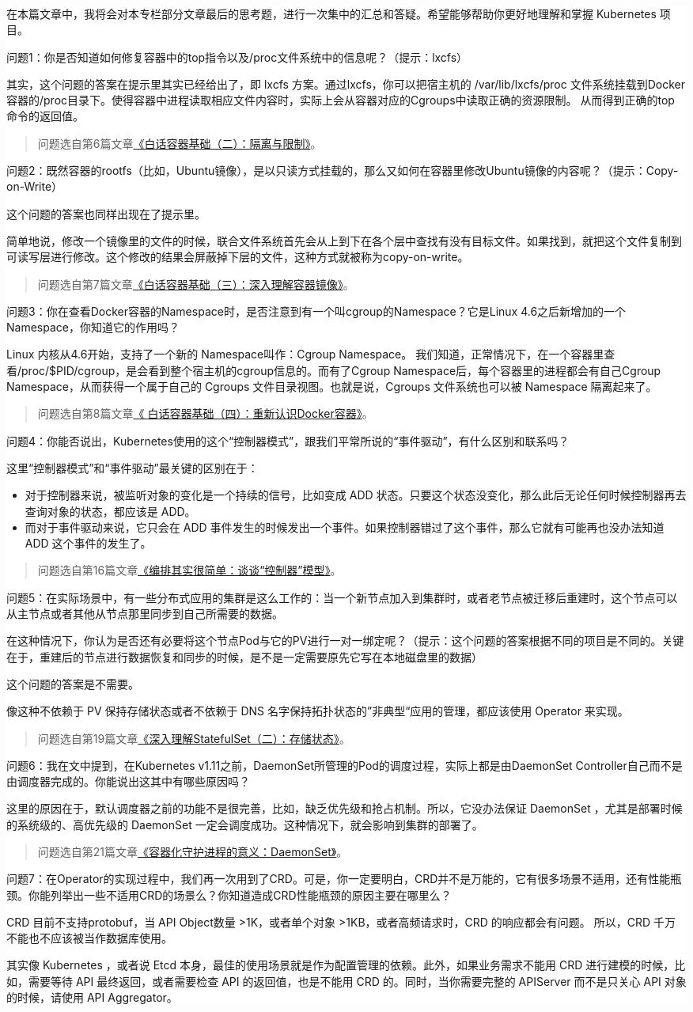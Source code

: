 在本篇文章中，我将会对本专栏部分文章最后的思考题，进行一次集中的汇总和答疑。希望能够帮助你更好地理解和掌握 Kubernetes 项目。

问题1：你是否知道如何修复容器中的top指令以及/proc文件系统中的信息呢？（提示：lxcfs）

其实，这个问题的答案在提示里其实已经给出了，即 lxcfs 方案。通过lxcfs，你可以把宿主机的 /var/lib/lxcfs/proc 文件系统挂载到Docker容器的/proc目录下。使得容器中进程读取相应文件内容时，实际上会从容器对应的Cgroups中读取正确的资源限制。 从而得到正确的top 命令的返回值。

> 问题选自第6篇文章[《白话容器基础（二）：隔离与限制》](https://time.geekbang.org/column/article/14653)。

问题2：既然容器的rootfs（比如，Ubuntu镜像），是以只读方式挂载的，那么又如何在容器里修改Ubuntu镜像的内容呢？（提示：Copy-on-Write）

这个问题的答案也同样出现在了提示里。

简单地说，修改一个镜像里的文件的时候，联合文件系统首先会从上到下在各个层中查找有没有目标文件。如果找到，就把这个文件复制到可读写层进行修改。这个修改的结果会屏蔽掉下层的文件，这种方式就被称为copy-on-write。

> 问题选自第7篇文章[《白话容器基础（三）：深入理解容器镜像》](https://time.geekbang.org/column/article/17921)。

问题3：你在查看Docker容器的Namespace时，是否注意到有一个叫cgroup的Namespace？它是Linux 4.6之后新增加的一个Namespace，你知道它的作用吗？

Linux 内核从4.6开始，支持了一个新的 Namespace叫作：Cgroup Namespace。 我们知道，正常情况下，在一个容器里查看/proc/$PID/cgroup，是会看到整个宿主机的cgroup信息的。而有了Cgroup Namespace后，每个容器里的进程都会有自己Cgroup Namespace，从而获得一个属于自己的 Cgroups 文件目录视图。也就是说，Cgroups 文件系统也可以被 Namespace 隔离起来了。

> 问题选自第8篇文章[《 白话容器基础（四）：重新认识Docker容器》](https://time.geekbang.org/column/article/18119)。

问题4：你能否说出，Kubernetes使用的这个“控制器模式”，跟我们平常所说的“事件驱动”，有什么区别和联系吗？

这里“控制器模式”和“事件驱动”最关键的区别在于：

- 对于控制器来说，被监听对象的变化是一个持续的信号，比如变成 ADD 状态。只要这个状态没变化，那么此后无论任何时候控制器再去查询对象的状态，都应该是 ADD。
- 而对于事件驱动来说，它只会在 ADD 事件发生的时候发出一个事件。如果控制器错过了这个事件，那么它就有可能再也没办法知道 ADD 这个事件的发生了。

> 问题选自第16篇文章[《编排其实很简单：谈谈“控制器”模型》](https://time.geekbang.org/column/article/40583)。

问题5：在实际场景中，有一些分布式应用的集群是这么工作的：当一个新节点加入到集群时，或者老节点被迁移后重建时，这个节点可以从主节点或者其他从节点那里同步到自己所需要的数据。

在这种情况下，你认为是否还有必要将这个节点Pod与它的PV进行一对一绑定呢？（提示：这个问题的答案根据不同的项目是不同的。关键在于，重建后的节点进行数据恢复和同步的时候，是不是一定需要原先它写在本地磁盘里的数据）

这个问题的答案是不需要。

像这种不依赖于 PV 保持存储状态或者不依赖于 DNS 名字保持拓扑状态的”非典型“应用的管理，都应该使用 Operator 来实现。

> 问题选自第19篇文章[《深入理解StatefulSet（二）：存储状态》](https://time.geekbang.org/column/article/41154)。

问题6：我在文中提到，在Kubernetes v1.11之前，DaemonSet所管理的Pod的调度过程，实际上都是由DaemonSet Controller自己而不是由调度器完成的。你能说出这其中有哪些原因吗？

这里的原因在于，默认调度器之前的功能不是很完善，比如，缺乏优先级和抢占机制。所以，它没办法保证 DaemonSet ，尤其是部署时候的系统级的、高优先级的 DaemonSet 一定会调度成功。这种情况下，就会影响到集群的部署了。

> 问题选自第21篇文章[《容器化守护进程的意义：DaemonSet》](https://time.geekbang.org/column/article/41366)。

问题7：在Operator的实现过程中，我们再一次用到了CRD。可是，你一定要明白，CRD并不是万能的，它有很多场景不适用，还有性能瓶颈。你能列举出一些不适用CRD的场景么？你知道造成CRD性能瓶颈的原因主要在哪里么？

CRD 目前不支持protobuf，当 API Object数量 &gt;1K，或者单个对象 &gt;1KB，或者高频请求时，CRD 的响应都会有问题。 所以，CRD 千万不能也不应该被当作数据库使用。

其实像 Kubernetes ，或者说 Etcd 本身，最佳的使用场景就是作为配置管理的依赖。此外，如果业务需求不能用 CRD 进行建模的时候，比如，需要等待 API 最终返回，或者需要检查 API 的返回值，也是不能用 CRD 的。同时，当你需要完整的 APIServer 而不是只关心 API 对象的时候，请使用 API Aggregator。
